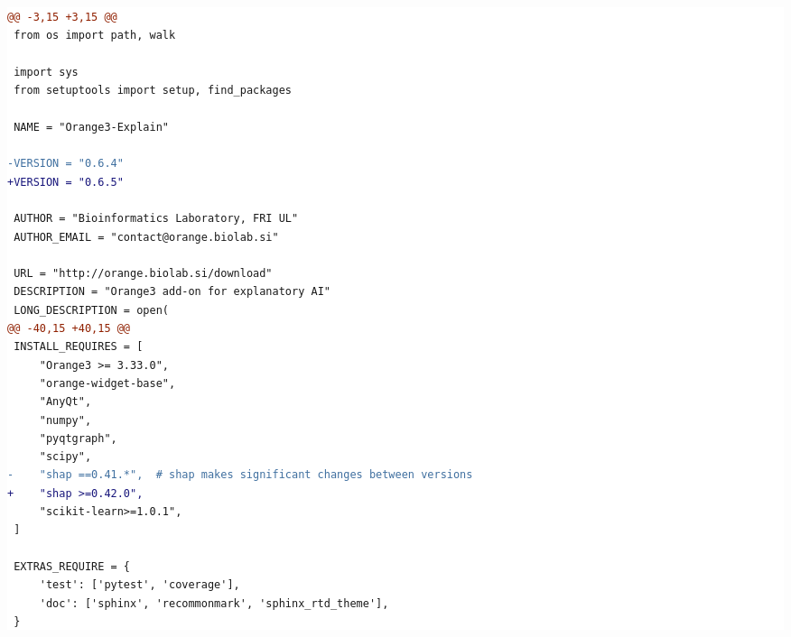 ```diff
@@ -3,15 +3,15 @@
 from os import path, walk
 
 import sys
 from setuptools import setup, find_packages
 
 NAME = "Orange3-Explain"
 
-VERSION = "0.6.4"
+VERSION = "0.6.5"
 
 AUTHOR = "Bioinformatics Laboratory, FRI UL"
 AUTHOR_EMAIL = "contact@orange.biolab.si"
 
 URL = "http://orange.biolab.si/download"
 DESCRIPTION = "Orange3 add-on for explanatory AI"
 LONG_DESCRIPTION = open(
@@ -40,15 +40,15 @@
 INSTALL_REQUIRES = [
     "Orange3 >= 3.33.0",
     "orange-widget-base",
     "AnyQt",
     "numpy",
     "pyqtgraph",
     "scipy",
-    "shap ==0.41.*",  # shap makes significant changes between versions
+    "shap >=0.42.0",
     "scikit-learn>=1.0.1",
 ]
 
 EXTRAS_REQUIRE = {
     'test': ['pytest', 'coverage'],
     'doc': ['sphinx', 'recommonmark', 'sphinx_rtd_theme'],
 }
```

